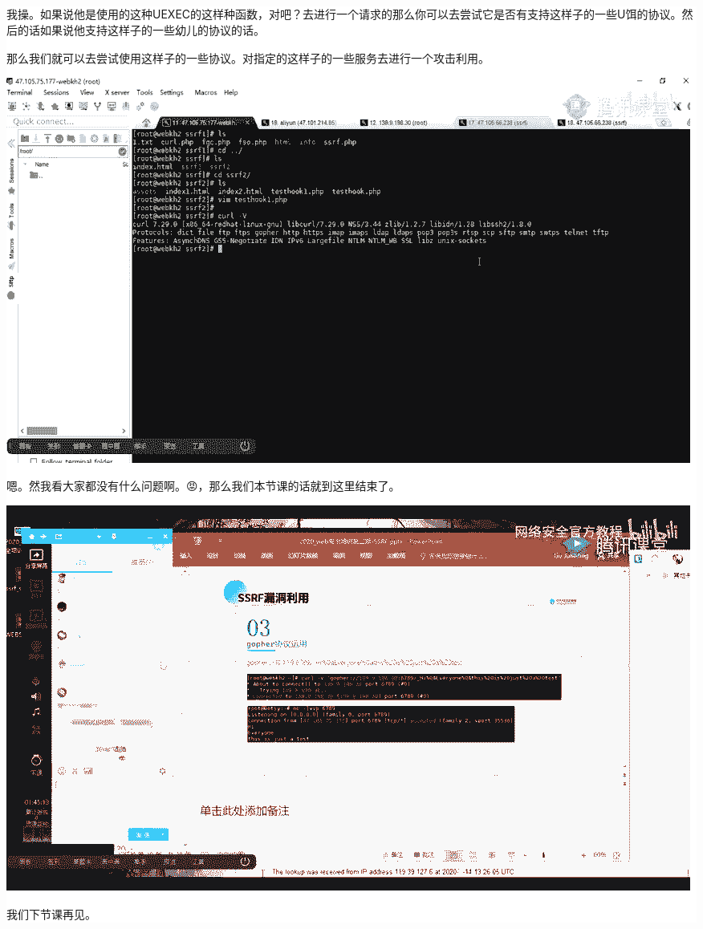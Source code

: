 我操。如果说他是使用的这种UEXEC的这样种函数，对吧？去进行一个请求的那么你可以去尝试它是否有支持这样子的一些U饵的协议。然后的话如果说他支持这样子的一些幼儿的协议的话。

那么我们就可以去尝试使用这样子的一些协议。对指定的这样子的一些服务去进行一个攻击利用。

![](img/35e223329ce1761dcffcf4f43081daeb_113.png)

嗯。然我看大家都没有什么问题啊。😡，那么我们本节课的话就到这里结束了。

![](img/35e223329ce1761dcffcf4f43081daeb_115.png)

我们下节课再见。